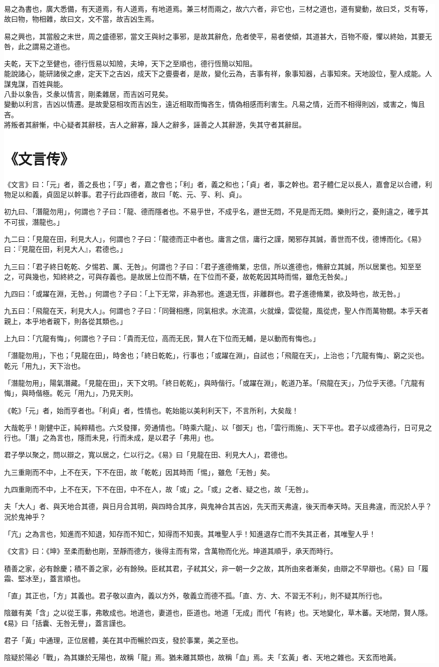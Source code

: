 易之為書也，廣大悉備，有天道焉，有人道焉，有地道焉。兼三材而兩之，故六六者，非它也，三材之道也，道有變動，故曰爻，爻有等，故曰物，物相雜，故曰文，文不當，故吉凶生焉。
 		
易之興也，其當殷之末世，周之盛德邪，當文王與紂之事邪，是故其辭危，危者使平，易者使傾，其道甚大，百物不廢，懼以終始，其要无咎，此之謂易之道也。
 		
夫乾，天下之至健也，德行恆易以知險，夫坤，天下之至順也，德行恆簡以知阻。
​		
能說諸心，能研諸侯之慮，定天下之吉凶，成天下之亹亹者，是故，變化云為，吉事有祥，象事知器，占事知來。天地設位，聖人成能。人謀鬼謀，百姓與能。
​		
八卦以象告，爻彖以情言，剛柔雜居，而吉凶可見矣。
​		
變動以利言，吉凶以情遷。是故愛惡相攻而吉凶生，遠近相取而悔吝生，情偽相感而利害生。凡易之情，近而不相得則凶，或害之，悔且吝。
​		
將叛者其辭慚，中心疑者其辭枝，吉人之辭寡，躁人之辭多，誣善之人其辭游，失其守者其辭屈。



# 《文言传》
《文言》曰：「元」者，善之長也；「亨」者，嘉之會也；「利」者，義之和也；「貞」者，事之幹也。君子體仁足以長人，嘉會足以合禮，利物足以和義，貞固足以幹事。君子行此四德者，故曰「乾、元、亨、利、貞」。
 		
初九曰、「潛龍勿用」，何謂也？子曰：「龍、德而隱者也。不易乎世，不成乎名，遯世无悶，不見是而无悶。樂則行之，憂則違之，確乎其不可拔，潛龍也。」
 		
九二曰：「見龍在田，利見大人」，何謂也？子曰：「龍德而正中者也。庸言之信，庸行之謹，閑邪存其誠，善世而不伐，德博而化。《易》曰：『見龍在田，利見大人』，君德也。」
 		
九三曰：「君子終日乾乾、夕惕若、厲、无咎」。何謂也？子曰：「君子進德脩業，忠信，所以進德也，脩辭立其誠，所以居業也。知至至之，可與幾也，知終終之，可與存義也。是故居上位而不驕，在下位而不憂，故乾乾因其時而惕，雖危无咎矣。」
 		
九四曰：「或躍在淵，无咎。」何謂也？子曰：「上下无常，非為邪也。進退无恆，非離群也。君子進德脩業，欲及時也，故无咎。」
 		
九五曰：「飛龍在天，利見大人」。何謂也？子曰：「同聲相應，同氣相求。水流濕，火就燥，雲從龍，風從虎，聖人作而萬物覩。本乎天者親上，本乎地者親下，則各從其類也。」
 		
上九曰：「亢龍有悔」，何謂也？子曰：「貴而无位，高而无民，賢人在下位而无輔，是以動而有悔也。」
 		
「潛龍勿用」，下也；「見龍在田」，時舍也；「終日乾乾」，行事也；「或躍在淵」，自試也；「飛龍在天」，上治也；「亢龍有悔」、窮之災也。乾元「用九」，天下治也。
 		
「潛龍勿用」，陽氣潛藏。「見龍在田」，天下文明。「終日乾乾」，與時偕行。「或躍在淵」，乾道乃革。「飛龍在天」，乃位乎天德。「亢龍有悔」，與時偕極。乾元「用九」，乃見天則。
 		
《乾》「元」者，始而亨者也。「利貞」者，性情也。乾始能以美利利天下，不言所利，大矣哉！
 		
大哉乾乎！剛健中正，純粹精也。六爻發揮，旁通情也。「時乘六龍」、以「御天」也，「雲行雨施」、天下平也。君子以成德為行，日可見之行也。「潛」之為言也，隱而未見，行而未成，是以君子「弗用」也。
 		
君子學以聚之，問以辯之，寬以居之，仁以行之。《易》曰「見龍在田、利見大人」，君德也。
 		
九三重剛而不中，上不在天，下不在田，故「乾乾」因其時而「惕」，雖危「无咎」矣。
 		
九四重剛而不中，上不在天，下不在田，中不在人，故「或」之。「或」之者、疑之也，故「无咎」。
 		
夫「大人」者、與天地合其德，與日月合其明，與四時合其序，與鬼神合其吉凶，先天而天弗違，後天而奉天時。天且弗違，而況於人乎？況於鬼神乎？
 		
「亢」之為言也，知進而不知退，知存而不知亡，知得而不知喪。其唯聖人乎！知進退存亡而不失其正者，其唯聖人乎！


《文言》曰：《坤》至柔而動也剛，至靜而德方，後得主而有常，含萬物而化光。坤道其順乎，承天而時行。
 		
積善之家，必有餘慶；積不善之家，必有餘殃。臣弒其君，子弒其父，非一朝一夕之故，其所由來者漸矣，由辯之不早辯也。《易》曰「履霜、堅冰至」，蓋言順也。
 		
「直」其正也，「方」其義也。君子敬以直內，義以方外，敬義立而德不孤。「直、方、大、不習无不利」，則不疑其所行也。
 		
陰雖有美「含」之以從王事，弗敢成也。地道也，妻道也，臣道也。地道「无成」而代「有終」也。天地變化，草木蕃。天地閉，賢人隱。《易》曰「括囊、无咎无譽」，蓋言謹也。
 		
君子「黃」中通理，正位居體，美在其中而暢於四支，發於事業，美之至也。
 		
陰疑於陽必「戰」，為其嫌於无陽也，故稱「龍」焉。猶未離其類也，故稱「血」焉。夫「玄黃」者、天地之雜也。天玄而地黃。

